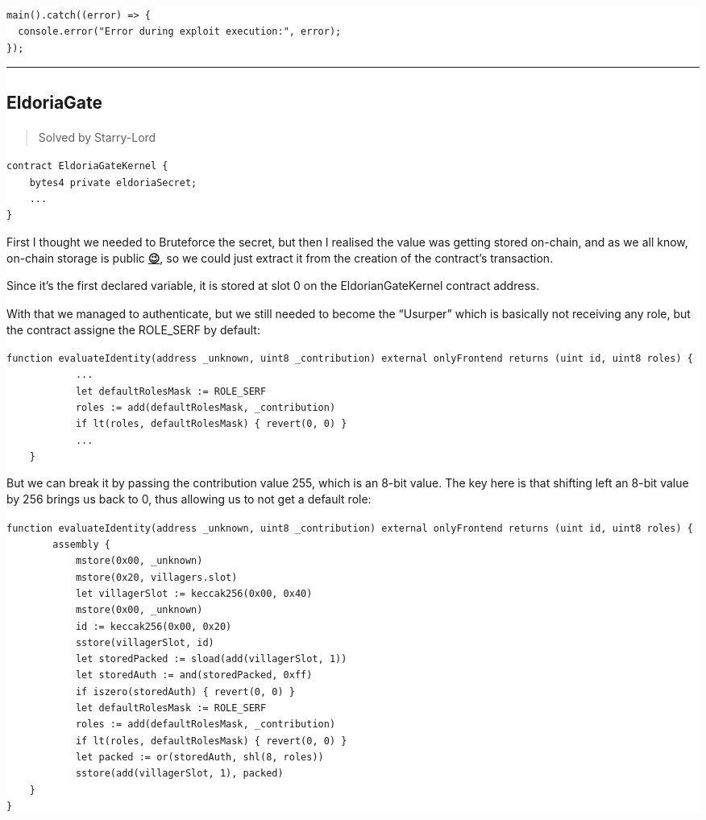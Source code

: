     main().catch((error) => {
      console.error("Error during exploit execution:", error);
    });
    


----------
## EldoriaGate
> Solved by Starry-Lord


    contract EldoriaGateKernel {
        bytes4 private eldoriaSecret;
        ...
    }

First I thought we needed to Bruteforce the secret, but then I realised the value was getting stored on-chain, and as we all know, on-chain storage is public [**😉**](https://emojipedia.org/winking-face), so we could just extract it from the creation of the contract’s transaction.

Since it’s the first declared variable, it is stored at slot 0 on the EldorianGateKernel contract address.

With that we managed to authenticate, but we still needed to become the “Usurper” which is basically not receiving any role, but the contract assigne the ROLE_SERF by default:


    function evaluateIdentity(address _unknown, uint8 _contribution) external onlyFrontend returns (uint id, uint8 roles) {
                ...
                let defaultRolesMask := ROLE_SERF
                roles := add(defaultRolesMask, _contribution)
                if lt(roles, defaultRolesMask) { revert(0, 0) }
                ...
        }

But we can break it by passing the contribution value 255, which is an 8-bit value. The key here is that shifting left an 8-bit value by 256 brings us back to 0, thus allowing us to not get a default role:


    function evaluateIdentity(address _unknown, uint8 _contribution) external onlyFrontend returns (uint id, uint8 roles) {
            assembly {
                mstore(0x00, _unknown)
                mstore(0x20, villagers.slot)
                let villagerSlot := keccak256(0x00, 0x40)
                mstore(0x00, _unknown)
                id := keccak256(0x00, 0x20)
                sstore(villagerSlot, id)
                let storedPacked := sload(add(villagerSlot, 1))
                let storedAuth := and(storedPacked, 0xff)
                if iszero(storedAuth) { revert(0, 0) }
                let defaultRolesMask := ROLE_SERF
                roles := add(defaultRolesMask, _contribution)
                if lt(roles, defaultRolesMask) { revert(0, 0) }
                let packed := or(storedAuth, shl(8, roles))
                sstore(add(villagerSlot, 1), packed)
        }
    }
